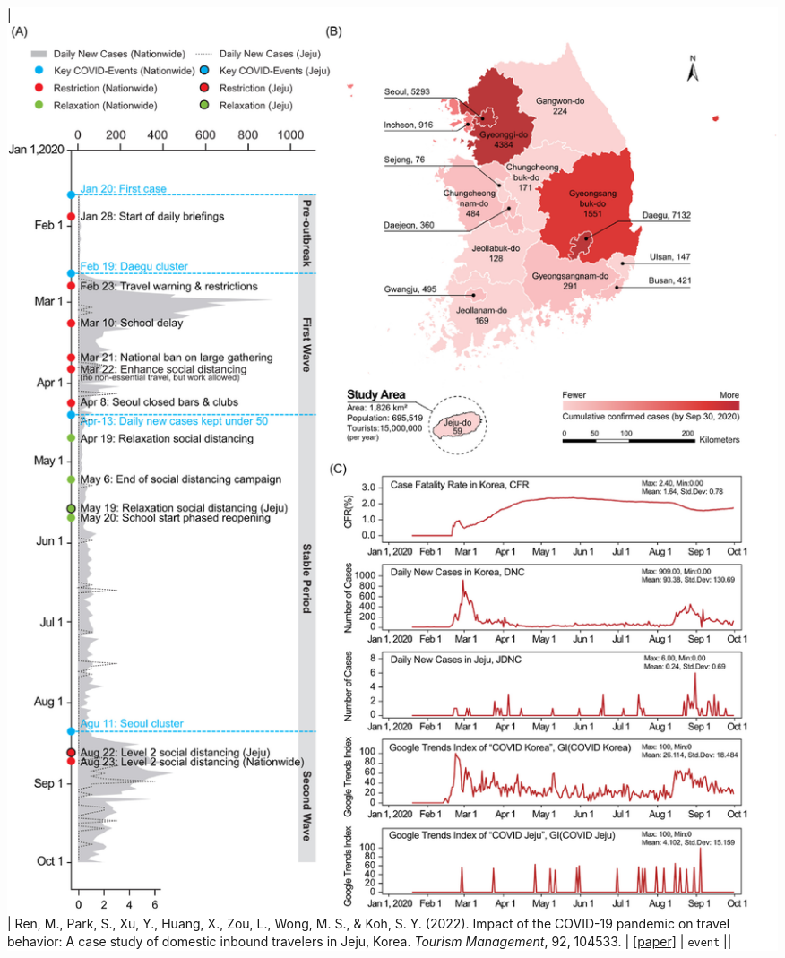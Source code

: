 | <img alt="Fig. 1" src="./figures/combination/1-s2.0-S0261517722000462-gr1_lrg.jpg" width="1000">                                                                          | Ren, M., Park, S., Xu, Y., Huang, X., Zou, L., Wong, M. S., & Koh, S. Y. (2022). Impact of the COVID-19 pandemic on travel behavior: A case study of domestic inbound travelers in Jeju, Korea. *Tourism Management*, 92, 104533.            | [[paper]](https://doi.org/10.1016/j.tourman.2022.104533)       | `event`   ||
